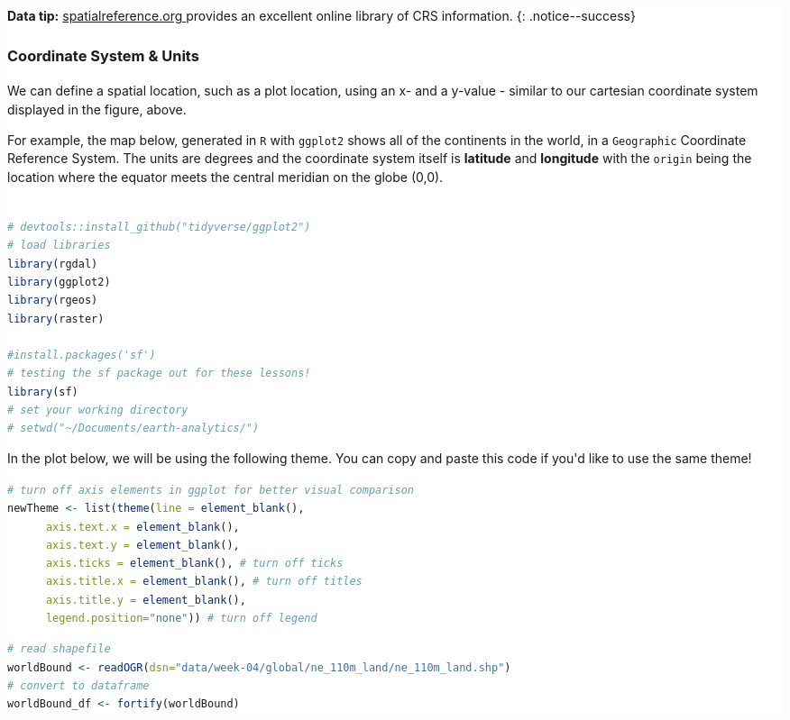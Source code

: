 <i class="fa fa-star"></i> **Data tip:** <a href="http://spatialreference.org/ref/epsg/" target="_blank"> spatialreference.org </a>provides an excellent online library of CRS information.
{: .notice--success}

### Coordinate System & Units

We can define a spatial location, such as a plot location, using an x- and a
y-value - similar to our cartesian coordinate system displayed in the figure,
above.

For example, the map below, generated in `R` with `ggplot2` shows all of the
continents in the world, in a `Geographic` Coordinate Reference System. The
units are degrees and the coordinate system itself is **latitude** and
**longitude** with the `origin` being the location where the equator meets
the central meridian on the globe (0,0).



```r

# devtools::install_github("tidyverse/ggplot2")
# load libraries
library(rgdal)
library(ggplot2)
library(rgeos)
library(raster)

#install.packages('sf')
# testing the sf package out for these lessons!
library(sf)
# set your working directory
# setwd("~/Documents/earth-analytics/")
```

In the plot below, we will be using the following theme. You can copy and paste
this code if you'd like to use the same theme!


```r
# turn off axis elements in ggplot for better visual comparison
newTheme <- list(theme(line = element_blank(),
      axis.text.x = element_blank(),
      axis.text.y = element_blank(),
      axis.ticks = element_blank(), # turn off ticks
      axis.title.x = element_blank(), # turn off titles
      axis.title.y = element_blank(),
      legend.position="none")) # turn off legend
```





```r
# read shapefile
worldBound <- readOGR(dsn="data/week-04/global/ne_110m_land/ne_110m_land.shp")
# convert to dataframe
worldBound_df <- fortify(worldBound)
```
